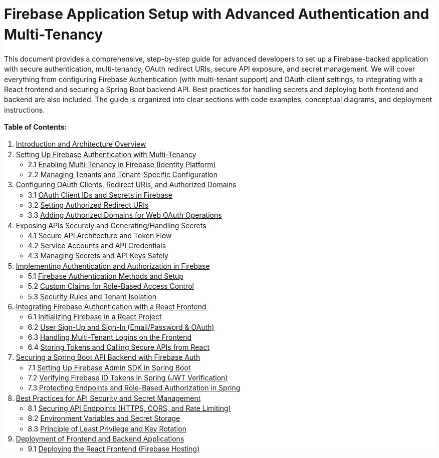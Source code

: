 # Firebase Application Setup with Advanced Authentication and Multi-Tenancy

This document provides a comprehensive, step-by-step guide for advanced developers to set up a Firebase-backed application with secure authentication, multi-tenancy, OAuth redirect URIs, secure API exposure, and secret management. We will cover everything from configuring Firebase Authentication (with multi-tenant support) and OAuth client settings, to integrating with a React frontend and securing a Spring Boot backend API. Best practices for handling secrets and deploying both frontend and backend are also included. The guide is organized into clear sections with code examples, conceptual diagrams, and deployment instructions.

**Table of Contents:**

1. [Introduction and Architecture Overview](#introduction-and-architecture-overview)
2. [Setting Up Firebase Authentication with Multi-Tenancy](#setting-up-firebase-authentication-with-multi-tenancy)
   - 2.1 [Enabling Multi-Tenancy in Firebase (Identity Platform)](#enabling-multi-tenancy-in-firebase-identity-platform)
   - 2.2 [Managing Tenants and Tenant-Specific Configuration](#managing-tenants-and-tenant-specific-configuration)
3. [Configuring OAuth Clients, Redirect URIs, and Authorized Domains](#configuring-oauth-clients-redirect-uris-and-authorized-domains)
   - 3.1 [OAuth Client IDs and Secrets in Firebase](#oauth-client-ids-and-secrets-in-firebase)
   - 3.2 [Setting Authorized Redirect URIs](#setting-authorized-redirect-uris)
   - 3.3 [Adding Authorized Domains for Web OAuth Operations](#adding-authorized-domains-for-web-oauth-operations)
4. [Exposing APIs Securely and Generating/Handling Secrets](#exposing-apis-securely-and-generatinghandling-secrets)
   - 4.1 [Secure API Architecture and Token Flow](#secure-api-architecture-and-token-flow)
   - 4.2 [Service Accounts and API Credentials](#service-accounts-and-api-credentials)
   - 4.3 [Managing Secrets and API Keys Safely](#managing-secrets-and-api-keys-safely)
5. [Implementing Authentication and Authorization in Firebase](#implementing-authentication-and-authorization-in-firebase)
   - 5.1 [Firebase Authentication Methods and Setup](#firebase-authentication-methods-and-setup)
   - 5.2 [Custom Claims for Role-Based Access Control](#custom-claims-for-role-based-access-control)
   - 5.3 [Security Rules and Tenant Isolation](#security-rules-and-tenant-isolation)
6. [Integrating Firebase Authentication with a React Frontend](#integrating-firebase-authentication-with-a-react-frontend)
   - 6.1 [Initializing Firebase in a React Project](#initializing-firebase-in-a-react-project)
   - 6.2 [User Sign-Up and Sign-In (Email/Password & OAuth)](#user-sign-up-and-sign-in-emailpassword--oauth)
   - 6.3 [Handling Multi-Tenant Logins on the Frontend](#handling-multi-tenant-logins-on-the-frontend)
   - 6.4 [Storing Tokens and Calling Secure APIs from React](#storing-tokens-and-calling-secure-apis-from-react)
7. [Securing a Spring Boot API Backend with Firebase Auth](#securing-a-spring-boot-api-backend-with-firebase-auth)
   - 7.1 [Setting Up Firebase Admin SDK in Spring Boot](#setting-up-firebase-admin-sdk-in-spring-boot)
   - 7.2 [Verifying Firebase ID Tokens in Spring (JWT Verification)](#verifying-firebase-id-tokens-in-spring-jwt-verification)
   - 7.3 [Protecting Endpoints and Role-Based Authorization in Spring](#protecting-endpoints-and-role-based-authorization-in-spring)
8. [Best Practices for API Security and Secret Management](#best-practices-for-api-security-and-secret-management)
   - 8.1 [Securing API Endpoints (HTTPS, CORS, and Rate Limiting)](#securing-api-endpoints-https-cors-and-rate-limiting)
   - 8.2 [Environment Variables and Secret Storage](#environment-variables-and-secret-storage)
   - 8.3 [Principle of Least Privilege and Key Rotation](#principle-of-least-privilege-and-key-rotation)
9. [Deployment of Frontend and Backend Applications](#deployment-of-frontend-and-backend-applications)
   - 9.1 [Deploying the React Frontend (Firebase Hosting)](#deploying-the-react-frontend-firebase-hosting)